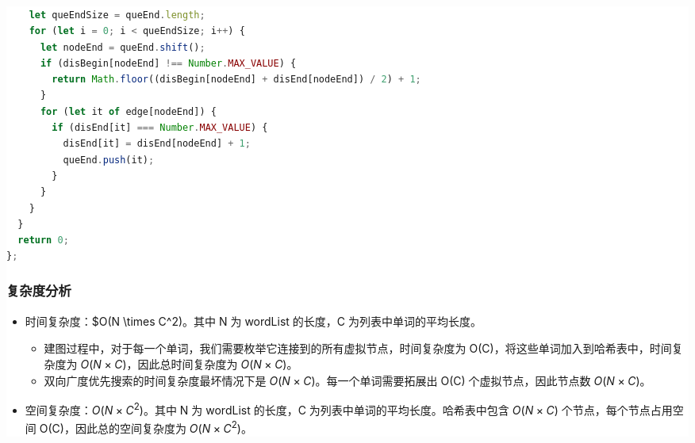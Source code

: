 ```js
    let queEndSize = queEnd.length;
    for (let i = 0; i < queEndSize; i++) {
      let nodeEnd = queEnd.shift();
      if (disBegin[nodeEnd] !== Number.MAX_VALUE) {
        return Math.floor((disBegin[nodeEnd] + disEnd[nodeEnd]) / 2) + 1;
      }
      for (let it of edge[nodeEnd]) {
        if (disEnd[it] === Number.MAX_VALUE) {
          disEnd[it] = disEnd[nodeEnd] + 1;
          queEnd.push(it);
        }
      }
    }
  }
  return 0;
};
```

### 复杂度分析

- 时间复杂度：$O(N \times C^2)。其中 N 为 wordList 的长度，C 为列表中单词的平均长度。

  - 建图过程中，对于每一个单词，我们需要枚举它连接到的所有虚拟节点，时间复杂度为 O(C)，将这些单词加入到哈希表中，时间复杂度为 $O(N \times C)$，因此总时间复杂度为 $O(N \times C)$。
  - 双向广度优先搜索的时间复杂度最坏情况下是 $O(N \times C)$。每一个单词需要拓展出 O(C) 个虚拟节点，因此节点数 $O(N \times C)$。

-  空间复杂度：$O(N \times C^2)$。其中 N 为 wordList 的长度，C 为列表中单词的平均长度。哈希表中包含 $O(N \times C)$ 个节点，每个节点占用空间 O(C)，因此总的空间复杂度为 $O(N \times C^2)$。


